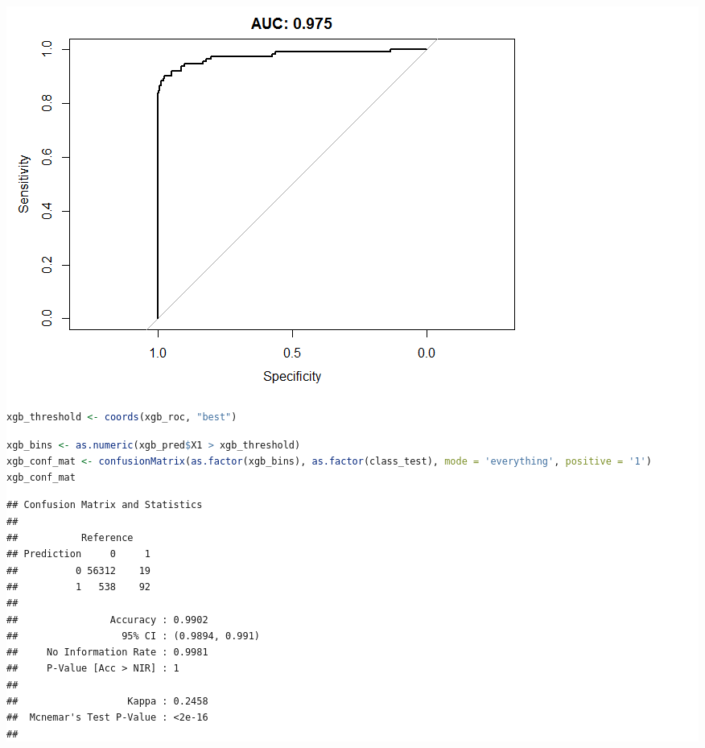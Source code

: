 ![](/figure-markdown_github/unnamed-chunk-27-1.png)

``` r
xgb_threshold <- coords(xgb_roc, "best")
```

``` r
xgb_bins <- as.numeric(xgb_pred$X1 > xgb_threshold)
xgb_conf_mat <- confusionMatrix(as.factor(xgb_bins), as.factor(class_test), mode = 'everything', positive = '1')
xgb_conf_mat
```

    ## Confusion Matrix and Statistics
    ## 
    ##           Reference
    ## Prediction     0     1
    ##          0 56312    19
    ##          1   538    92
    ##                                          
    ##                Accuracy : 0.9902         
    ##                  95% CI : (0.9894, 0.991)
    ##     No Information Rate : 0.9981         
    ##     P-Value [Acc > NIR] : 1              
    ##                                          
    ##                   Kappa : 0.2458         
    ##  Mcnemar's Test P-Value : <2e-16         
    ##                                          